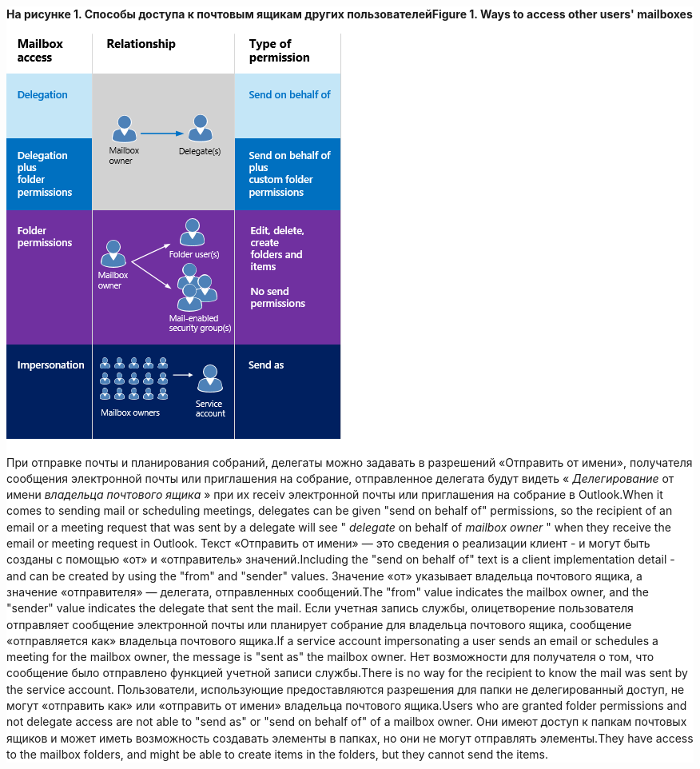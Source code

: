 <span data-ttu-id="67c3e-112">**На рисунке 1. Способы доступа к почтовым ящикам других пользователей**</span><span class="sxs-lookup"><span data-stu-id="67c3e-112">**Figure 1. Ways to access other users' mailboxes**</span></span>

![Схема, на которой показаны типы доступа к почтовому ящику, связь между владельцами почтовых ящиков и делегатом для каждого типа, а также тип разрешения. Отправка от лица разрешений для делегирования и разрешений папок. Отправка как разрешений для олицетворения.](media/Ex15_Delegate_Overview.png)
  
<span data-ttu-id="67c3e-116">При отправке почты и планирования собраний, делегаты можно задавать в разрешений «Отправить от имени», получателя сообщения электронной почты или приглашения на собрание, отправленное делегата будут видеть « *Делегирование* от имени *владельца почтового ящика* » при их receiv электронной почты или приглашения на собрание в Outlook.</span><span class="sxs-lookup"><span data-stu-id="67c3e-116">When it comes to sending mail or scheduling meetings, delegates can be given "send on behalf of" permissions, so the recipient of an email or a meeting request that was sent by a delegate will see " *delegate*  on behalf of  *mailbox owner*  " when they receive the email or meeting request in Outlook.</span></span> <span data-ttu-id="67c3e-117">Текст «Отправить от имени» — это сведения о реализации клиент - и могут быть созданы с помощью «от» и «отправитель» значений.</span><span class="sxs-lookup"><span data-stu-id="67c3e-117">Including the "send on behalf of" text is a client implementation detail - and can be created by using the "from" and "sender" values.</span></span> <span data-ttu-id="67c3e-118">Значение «от» указывает владельца почтового ящика, а значение «отправителя» — делегата, отправленных сообщений.</span><span class="sxs-lookup"><span data-stu-id="67c3e-118">The "from" value indicates the mailbox owner, and the "sender" value indicates the delegate that sent the mail.</span></span> <span data-ttu-id="67c3e-119">Если учетная запись службы, олицетворение пользователя отправляет сообщение электронной почты или планирует собрание для владельца почтового ящика, сообщение «отправляется как» владельца почтового ящика.</span><span class="sxs-lookup"><span data-stu-id="67c3e-119">If a service account impersonating a user sends an email or schedules a meeting for the mailbox owner, the message is "sent as" the mailbox owner.</span></span> <span data-ttu-id="67c3e-120">Нет возможности для получателя о том, что сообщение было отправлено функцией учетной записи службы.</span><span class="sxs-lookup"><span data-stu-id="67c3e-120">There is no way for the recipient to know the mail was sent by the service account.</span></span> <span data-ttu-id="67c3e-121">Пользователи, использующие предоставляются разрешения для папки не делегированный доступ, не могут «отправить как» или «отправить от имени» владельца почтового ящика.</span><span class="sxs-lookup"><span data-stu-id="67c3e-121">Users who are granted folder permissions and not delegate access are not able to "send as" or "send on behalf of" of a mailbox owner.</span></span> <span data-ttu-id="67c3e-122">Они имеют доступ к папкам почтовых ящиков и может иметь возможность создавать элементы в папках, но они не могут отправлять элементы.</span><span class="sxs-lookup"><span data-stu-id="67c3e-122">They have access to the mailbox folders, and might be able to create items in the folders, but they cannot send the items.</span></span> 
  